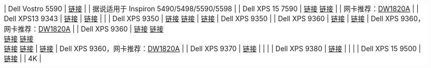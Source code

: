 | Dell Vostro 5590                           | [链接](https://github.com/andreibleortu/Dell-Vostro-5590-Hackintosh-EFI)                                                                                                                                                                                                                                                        |                                                                                                                                               | 据说适用于 Inspiron 5490/5498/5590/5598                                                                    |
| Dell XPS 15 7590                           | [链接](https://github.com/daliansky/XPS15-7590-Hackintosh) [链接](https://github.com/gorquan/OC-XPS-7590)                                                                                                                                                                                                                         |                                                                                                                                               | 网卡推荐：[DW1820A](https://hackintosher.taobao.com)                                                       |
| Dell XPS13 9343                            | [链接](https://github.com/SiGae/macOS-Mojave-on-xps-13-9343)                                                                                                                                                                                                                                                                    | [链接](https://github.com/haos001/XPS13-9343-Clover)                                                                                            |                                                                                                       |
| Dell XPS 9350                              | [链接](https://github.com/syscl/XPS9350-macOS) [链接](https://github.com/andrerds/efi-big-sur-mb-asus-M5A97)                                                                                                                                                                                                                      | [链接](https://github.com/syscl/XPS9350-macOS/blob/master/README.md)                                                                            | Dell XPS 9350                                                                                         |
| Dell XPS 9360                              | [链接](https://github.com/hoanX/xps13-9360-i7-7560u)                                                                                                                                                                                                                                                                            | [链接](https://github.com/hoanX/xps13-9360-i7-7560u/blob/master/README.md)                                                                      | Dell XPS 9360，网卡推荐：[DW1820A](https://hackintosher.taobao.com)                                         |
| Dell XPS 9360                              | [链接](https://github.com/ymmshi/XPS-9360) [链接](https://github.com/MasonGao/XPS-9360-Hackintosh) <br />[链接](https://github.com/the-marcus/XPS-9360-hackintosh) [链接](https://github.com/the-darkvoid/XPS9360-macOS) <br />[链接](https://github.com/0xHJK/XPS13-9360-i5-8250U-macOS) [链接](https://github.com/samuelshi/XPS13-9360) | [链接](https://github.com/ymmshi/XPS-9360/blob/master/README.md)                                                                                | Dell XPS 9360，网卡推荐：[DW1820A](https://hackintosher.taobao.com)                                         |
| Dell XPS 9370                              | [链接](https://github.com/jieelin/XPS9370-Hackintosh)                                                                                                                                                                                                                                                                           |                                                                                                                                               |                                                                                                       |
| Dell XPS 9380                              | [链接](https://github.com/wdubaiyu/Hackintosh-Dell-XPS-9380)                                                                                                                                                                                                                                                                    |                                                                                                                                               |                                                                                                       |
| Dell XPS 15 9500                           | [链接](https://github.com/zspherez/Dell-XPS-9500-4K-UHD-Monterey)                                                                                                                                                                                                                                                               |                                                                                                                                               | 4K                                                                                                    |